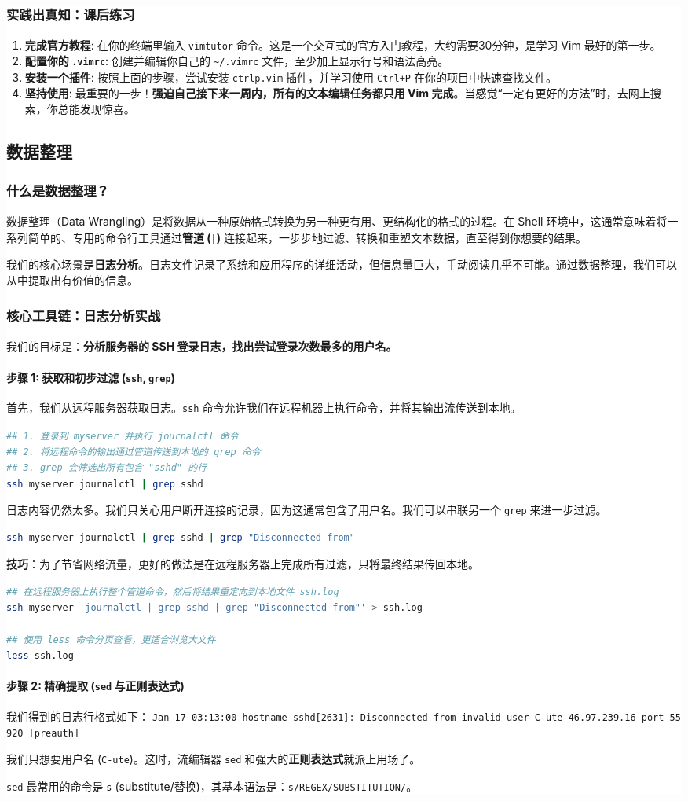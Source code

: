 ### 实践出真知：课后练习

1.  **完成官方教程**: 在你的终端里输入 `vimtutor` 命令。这是一个交互式的官方入门教程，大约需要30分钟，是学习 Vim 最好的第一步。
2.  **配置你的 `.vimrc`**: 创建并编辑你自己的 `~/.vimrc` 文件，至少加上显示行号和语法高亮。
3.  **安装一个插件**: 按照上面的步骤，尝试安装 `ctrlp.vim` 插件，并学习使用 `Ctrl+P` 在你的项目中快速查找文件。
4.  **坚持使用**: 最重要的一步！**强迫自己接下来一周内，所有的文本编辑任务都只用 Vim 完成**。当感觉“一定有更好的方法”时，去网上搜索，你总能发现惊喜。

## 数据整理

### 什么是数据整理？

数据整理（Data Wrangling）是将数据从一种原始格式转换为另一种更有用、更结构化的格式的过程。在 Shell 环境中，这通常意味着将一系列简单的、专用的命令行工具通过**管道 (`|`)** 连接起来，一步步地过滤、转换和重塑文本数据，直至得到你想要的结果。

我们的核心场景是**日志分析**。日志文件记录了系统和应用程序的详细活动，但信息量巨大，手动阅读几乎不可能。通过数据整理，我们可以从中提取出有价值的信息。

### 核心工具链：日志分析实战

我们的目标是：**分析服务器的 SSH 登录日志，找出尝试登录次数最多的用户名。**

#### 步骤 1: 获取和初步过滤 (`ssh`, `grep`)

首先，我们从远程服务器获取日志。`ssh` 命令允许我们在远程机器上执行命令，并将其输出流传送到本地。

```bash
## 1. 登录到 myserver 并执行 journalctl 命令
## 2. 将远程命令的输出通过管道传送到本地的 grep 命令
## 3. grep 会筛选出所有包含 "sshd" 的行
ssh myserver journalctl | grep sshd
```

日志内容仍然太多。我们只关心用户断开连接的记录，因为这通常包含了用户名。我们可以串联另一个 `grep` 来进一步过滤。

```bash
ssh myserver journalctl | grep sshd | grep "Disconnected from"
```

**技巧**：为了节省网络流量，更好的做法是在远程服务器上完成所有过滤，只将最终结果传回本地。

```bash
## 在远程服务器上执行整个管道命令，然后将结果重定向到本地文件 ssh.log
ssh myserver 'journalctl | grep sshd | grep "Disconnected from"' > ssh.log

## 使用 less 命令分页查看，更适合浏览大文件
less ssh.log
```

#### 步骤 2: 精确提取 (`sed` 与正则表达式)

我们得到的日志行格式如下：
`Jan 17 03:13:00 hostname sshd[2631]: Disconnected from invalid user C-ute 46.97.239.16 port 55920 [preauth]`

我们只想要用户名 (`C-ute`)。这时，流编辑器 `sed` 和强大的**正则表达式**就派上用场了。

`sed` 最常用的命令是 `s` (substitute/替换)，其基本语法是：`s/REGEX/SUBSTITUTION/`。
